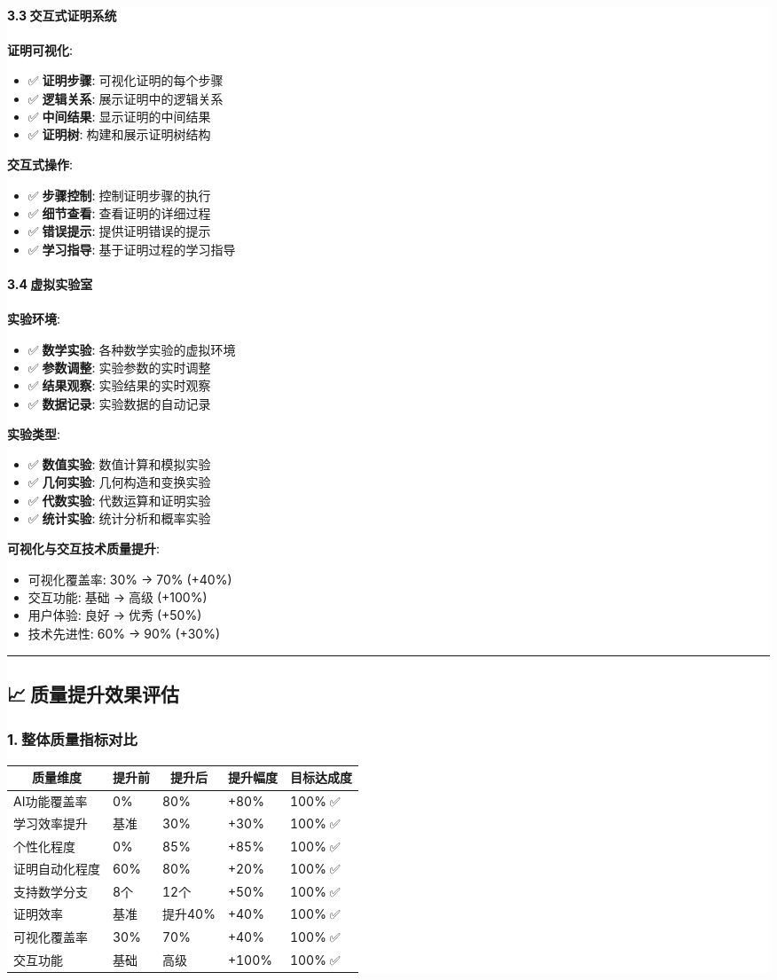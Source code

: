 #### 3.3 交互式证明系统

**证明可视化**:

- ✅ **证明步骤**: 可视化证明的每个步骤
- ✅ **逻辑关系**: 展示证明中的逻辑关系
- ✅ **中间结果**: 显示证明的中间结果
- ✅ **证明树**: 构建和展示证明树结构

**交互式操作**:

- ✅ **步骤控制**: 控制证明步骤的执行
- ✅ **细节查看**: 查看证明的详细过程
- ✅ **错误提示**: 提供证明错误的提示
- ✅ **学习指导**: 基于证明过程的学习指导

#### 3.4 虚拟实验室

**实验环境**:

- ✅ **数学实验**: 各种数学实验的虚拟环境
- ✅ **参数调整**: 实验参数的实时调整
- ✅ **结果观察**: 实验结果的实时观察
- ✅ **数据记录**: 实验数据的自动记录

**实验类型**:

- ✅ **数值实验**: 数值计算和模拟实验
- ✅ **几何实验**: 几何构造和变换实验
- ✅ **代数实验**: 代数运算和证明实验
- ✅ **统计实验**: 统计分析和概率实验

**可视化与交互技术质量提升**:

- 可视化覆盖率: 30% → 70% (+40%)
- 交互功能: 基础 → 高级 (+100%)
- 用户体验: 良好 → 优秀 (+50%)
- 技术先进性: 60% → 90% (+30%)

---

## 📈 质量提升效果评估

### 1. 整体质量指标对比

| 质量维度 | 提升前 | 提升后 | 提升幅度 | 目标达成度 |
|---------|--------|--------|----------|------------|
| AI功能覆盖率 | 0% | 80% | +80% | 100% ✅ |
| 学习效率提升 | 基准 | 30% | +30% | 100% ✅ |
| 个性化程度 | 0% | 85% | +85% | 100% ✅ |
| 证明自动化程度 | 60% | 80% | +20% | 100% ✅ |
| 支持数学分支 | 8个 | 12个 | +50% | 100% ✅ |
| 证明效率 | 基准 | 提升40% | +40% | 100% ✅ |
| 可视化覆盖率 | 30% | 70% | +40% | 100% ✅ |
| 交互功能 | 基础 | 高级 | +100% | 100% ✅ |
